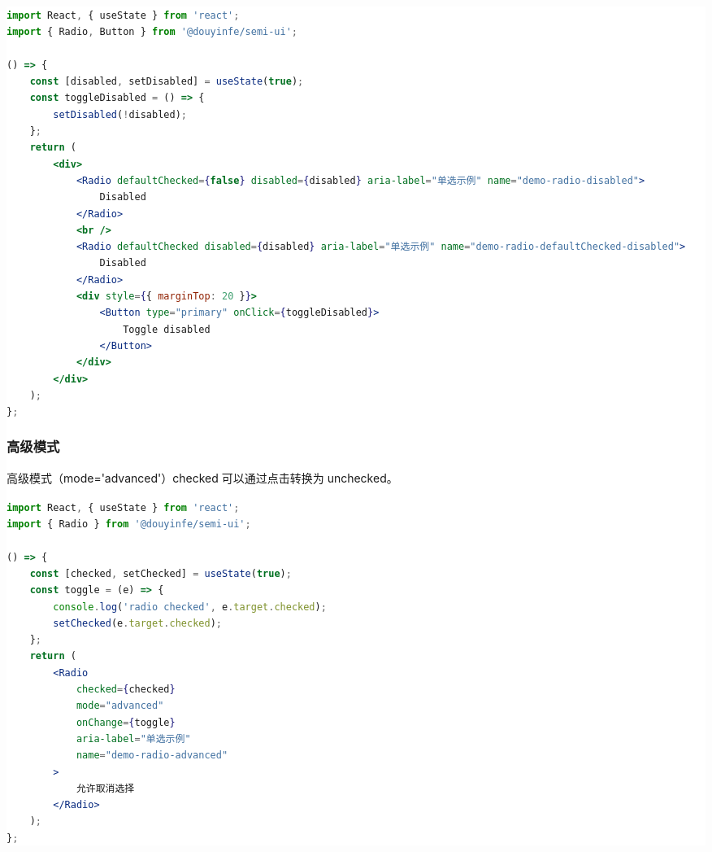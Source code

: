 ```jsx live=true
import React, { useState } from 'react';
import { Radio, Button } from '@douyinfe/semi-ui';

() => {
    const [disabled, setDisabled] = useState(true);
    const toggleDisabled = () => {
        setDisabled(!disabled);
    };
    return (
        <div>
            <Radio defaultChecked={false} disabled={disabled} aria-label="单选示例" name="demo-radio-disabled">
                Disabled
            </Radio>
            <br />
            <Radio defaultChecked disabled={disabled} aria-label="单选示例" name="demo-radio-defaultChecked-disabled">
                Disabled
            </Radio>
            <div style={{ marginTop: 20 }}>
                <Button type="primary" onClick={toggleDisabled}>
                    Toggle disabled
                </Button>
            </div>
        </div>
    );
};
```

### 高级模式

高级模式（mode='advanced'）checked 可以通过点击转换为 unchecked。

```jsx live=true
import React, { useState } from 'react';
import { Radio } from '@douyinfe/semi-ui';

() => {
    const [checked, setChecked] = useState(true);
    const toggle = (e) => {
        console.log('radio checked', e.target.checked);
        setChecked(e.target.checked);
    };
    return (
        <Radio 
            checked={checked}
            mode="advanced"
            onChange={toggle}
            aria-label="单选示例"
            name="demo-radio-advanced"
        >
            允许取消选择
        </Radio>
    );
};
```

